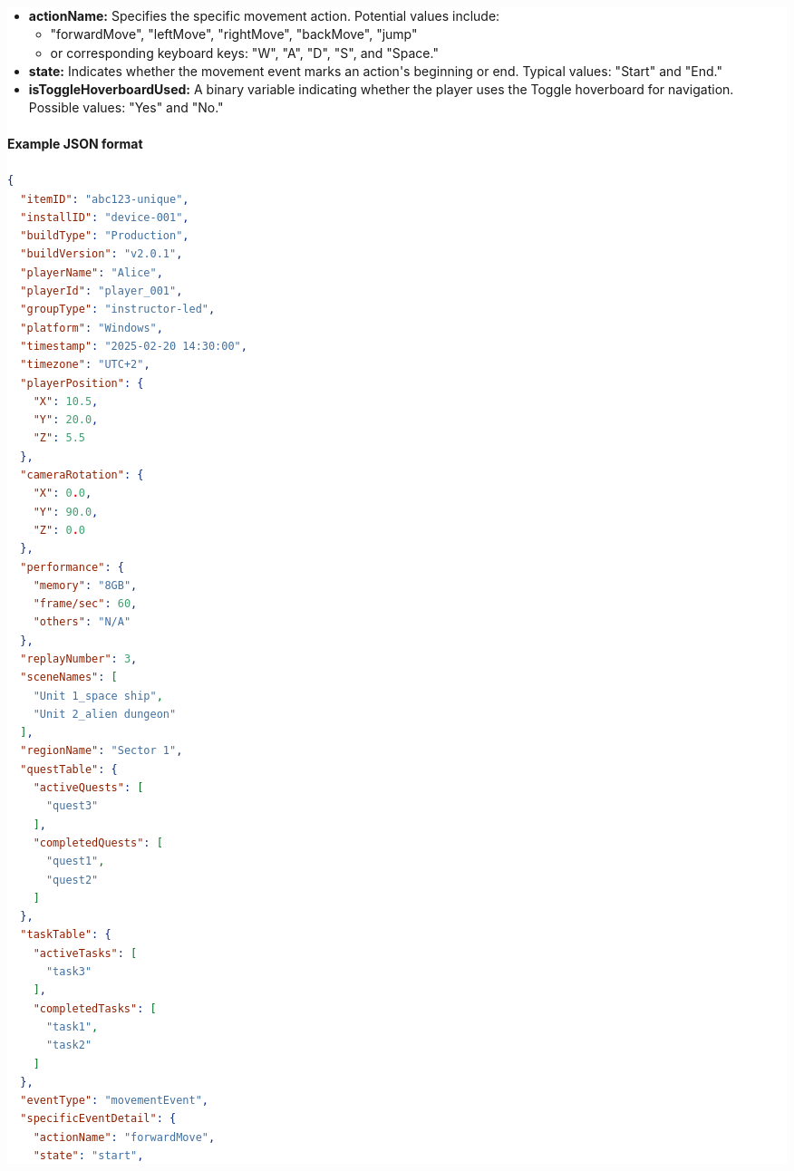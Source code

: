 - **actionName:** Specifies the specific movement action. Potential values include:
  - "forwardMove", "leftMove", "rightMove", "backMove", "jump"
  - or corresponding keyboard keys: "W", "A", "D", "S", and "Space."
- **state:** Indicates whether the movement event marks an action's beginning or end. Typical values: "Start" and "End."
- **isToggleHoverboardUsed:** A binary variable indicating whether the player uses the Toggle hoverboard for navigation. Possible values: "Yes" and "No."

#### Example JSON format
```json
{
  "itemID": "abc123-unique",
  "installID": "device-001",
  "buildType": "Production",
  "buildVersion": "v2.0.1",
  "playerName": "Alice",
  "playerId": "player_001",
  "groupType": "instructor-led",
  "platform": "Windows",
  "timestamp": "2025-02-20 14:30:00",
  "timezone": "UTC+2",
  "playerPosition": {
    "X": 10.5,
    "Y": 20.0,
    "Z": 5.5
  },
  "cameraRotation": {
    "X": 0.0,
    "Y": 90.0,
    "Z": 0.0
  },
  "performance": {
    "memory": "8GB",
    "frame/sec": 60,
    "others": "N/A"
  },
  "replayNumber": 3,
  "sceneNames": [
    "Unit 1_space ship",
    "Unit 2_alien dungeon"
  ],
  "regionName": "Sector 1",
  "questTable": {
    "activeQuests": [
      "quest3"
    ],
    "completedQuests": [
      "quest1",
      "quest2"
    ]
  },
  "taskTable": {
    "activeTasks": [
      "task3"
    ],
    "completedTasks": [
      "task1",
      "task2"
    ]
  },
  "eventType": "movementEvent",
  "specificEventDetail": {
    "actionName": "forwardMove",
    "state": "start",
```